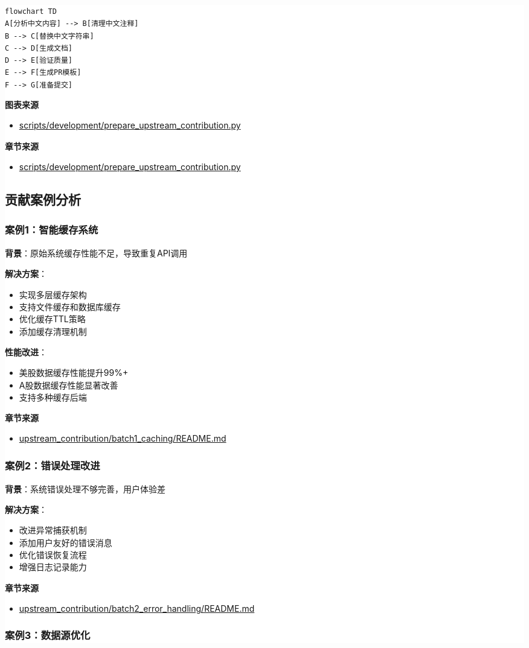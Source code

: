 ```mermaid
flowchart TD
A[分析中文内容] --> B[清理中文注释]
B --> C[替换中文字符串]
C --> D[生成文档]
D --> E[验证质量]
E --> F[生成PR模板]
F --> G[准备提交]
```

**图表来源**
- [scripts/development/prepare_upstream_contribution.py](file://scripts/development/prepare_upstream_contribution.py#L50-L150)

**章节来源**
- [scripts/development/prepare_upstream_contribution.py](file://scripts/development/prepare_upstream_contribution.py#L1-L332)

## 贡献案例分析

### 案例1：智能缓存系统

**背景**：原始系统缓存性能不足，导致重复API调用

**解决方案**：
- 实现多层缓存架构
- 支持文件缓存和数据库缓存
- 优化缓存TTL策略
- 添加缓存清理机制

**性能改进**：
- 美股数据缓存性能提升99%+
- A股数据缓存性能显著改善
- 支持多种缓存后端

**章节来源**
- [upstream_contribution/batch1_caching/README.md](file://upstream_contribution/batch1_caching/README.md#L1-L34)

### 案例2：错误处理改进

**背景**：系统错误处理不够完善，用户体验差

**解决方案**：
- 改进异常捕获机制
- 添加用户友好的错误消息
- 优化错误恢复流程
- 增强日志记录能力

**章节来源**
- [upstream_contribution/batch2_error_handling/README.md](file://upstream_contribution/batch2_error_handling/README.md#L1-L34)

### 案例3：数据源优化
